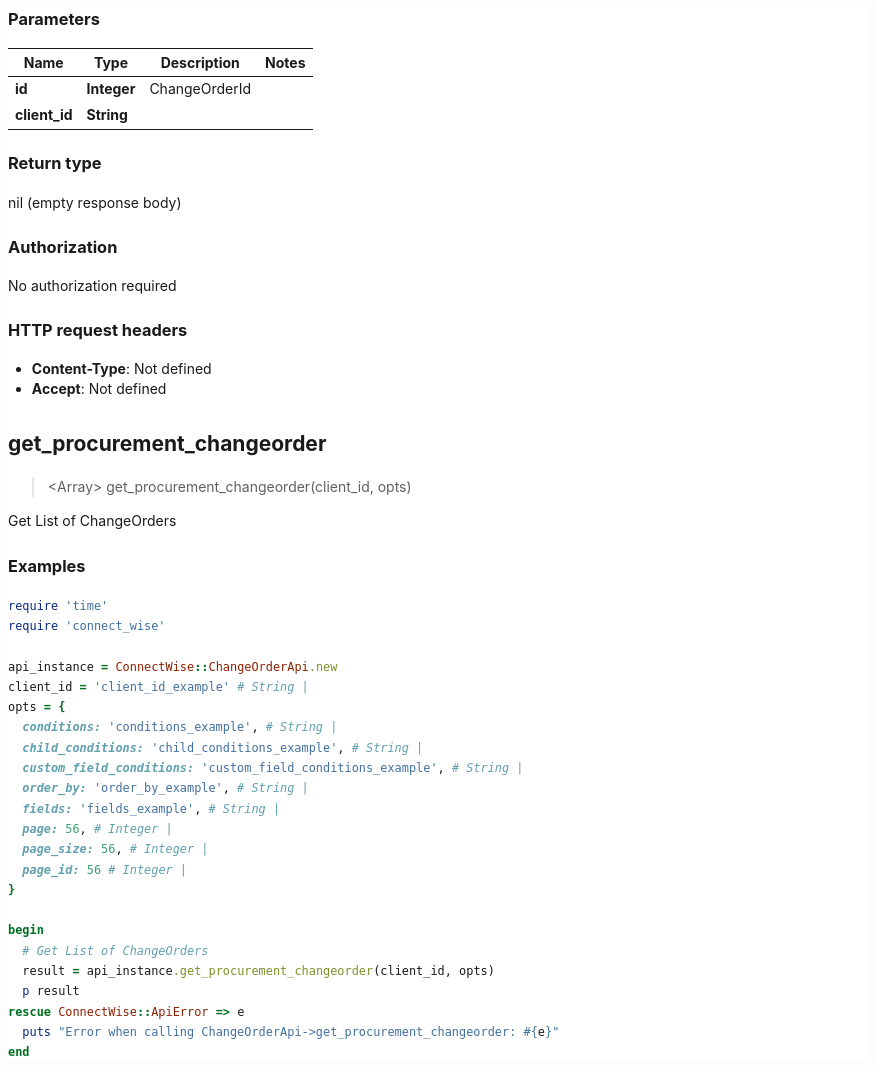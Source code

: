 ### Parameters

| Name | Type | Description | Notes |
| ---- | ---- | ----------- | ----- |
| **id** | **Integer** | ChangeOrderId |  |
| **client_id** | **String** |  |  |

### Return type

nil (empty response body)

### Authorization

No authorization required

### HTTP request headers

- **Content-Type**: Not defined
- **Accept**: Not defined


## get_procurement_changeorder

> <Array<ChangeOrder>> get_procurement_changeorder(client_id, opts)

Get List of ChangeOrders

### Examples

```ruby
require 'time'
require 'connect_wise'

api_instance = ConnectWise::ChangeOrderApi.new
client_id = 'client_id_example' # String | 
opts = {
  conditions: 'conditions_example', # String | 
  child_conditions: 'child_conditions_example', # String | 
  custom_field_conditions: 'custom_field_conditions_example', # String | 
  order_by: 'order_by_example', # String | 
  fields: 'fields_example', # String | 
  page: 56, # Integer | 
  page_size: 56, # Integer | 
  page_id: 56 # Integer | 
}

begin
  # Get List of ChangeOrders
  result = api_instance.get_procurement_changeorder(client_id, opts)
  p result
rescue ConnectWise::ApiError => e
  puts "Error when calling ChangeOrderApi->get_procurement_changeorder: #{e}"
end
```
